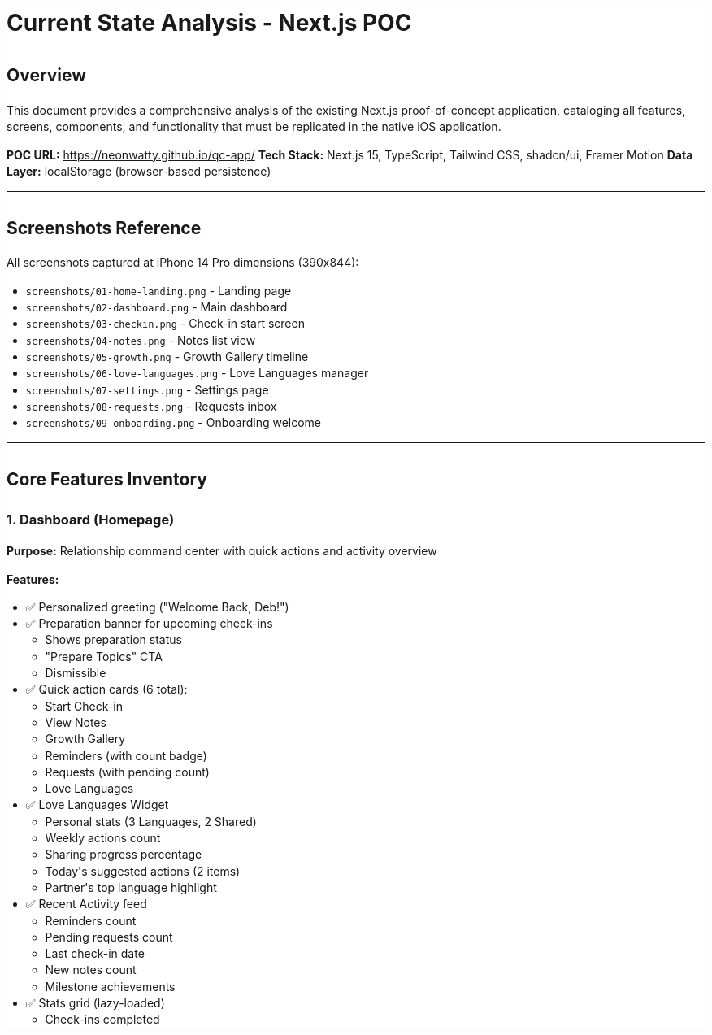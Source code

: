 # Current State Analysis - Next.js POC

## Overview

This document provides a comprehensive analysis of the existing Next.js proof-of-concept application, cataloging all features, screens, components, and functionality that must be replicated in the native iOS application.

**POC URL:** https://neonwatty.github.io/qc-app/
**Tech Stack:** Next.js 15, TypeScript, Tailwind CSS, shadcn/ui, Framer Motion
**Data Layer:** localStorage (browser-based persistence)

---

## Screenshots Reference

All screenshots captured at iPhone 14 Pro dimensions (390x844):

- `screenshots/01-home-landing.png` - Landing page
- `screenshots/02-dashboard.png` - Main dashboard
- `screenshots/03-checkin.png` - Check-in start screen
- `screenshots/04-notes.png` - Notes list view
- `screenshots/05-growth.png` - Growth Gallery timeline
- `screenshots/06-love-languages.png` - Love Languages manager
- `screenshots/07-settings.png` - Settings page
- `screenshots/08-requests.png` - Requests inbox
- `screenshots/09-onboarding.png` - Onboarding welcome

---

## Core Features Inventory

### 1. Dashboard (Homepage)

**Purpose:** Relationship command center with quick actions and activity overview

**Features:**
- ✅ Personalized greeting ("Welcome Back, Deb!")
- ✅ Preparation banner for upcoming check-ins
  - Shows preparation status
  - "Prepare Topics" CTA
  - Dismissible
- ✅ Quick action cards (6 total):
  - Start Check-in
  - View Notes
  - Growth Gallery
  - Reminders (with count badge)
  - Requests (with pending count)
  - Love Languages
- ✅ Love Languages Widget
  - Personal stats (3 Languages, 2 Shared)
  - Weekly actions count
  - Sharing progress percentage
  - Today's suggested actions (2 items)
  - Partner's top language highlight
- ✅ Recent Activity feed
  - Reminders count
  - Pending requests count
  - Last check-in date
  - New notes count
  - Milestone achievements
- ✅ Stats grid (lazy-loaded)
  - Check-ins completed